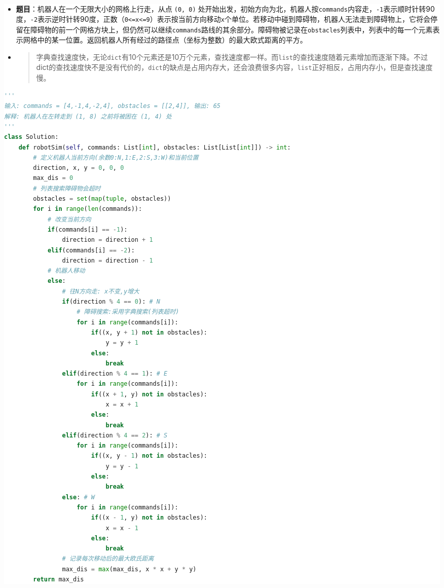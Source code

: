 - **题目**：机器人在一个无限大小的网格上行走，从点 `(0, 0)` 处开始出发，初始方向为北，机器人按`commands`内容走，`-1`表示顺时针转90度，`-2`表示逆时针转90度，正数（`0<=x<=9`）表示按当前方向移动`x`个单位。若移动中碰到障碍物，机器人无法走到障碍物上，它将会停留在障碍物的前一个网格方块上，但仍然可以继续`commands`路线的其余部分。障碍物被记录在`obstacles`列表中，列表中的每一个元素表示网格中的某一位置。返回机器人所有经过的路径点（坐标为整数）的最大欧式距离的平方。

- > 字典查找速度快，无论`dict`有10个元素还是10万个元素，查找速度都一样。而`list`的查找速度随着元素增加而逐渐下降。不过dict的查找速度快不是没有代价的，`dict`的缺点是占用内存大，还会浪费很多内容，`list`正好相反，占用内存小，但是查找速度慢。

```python
'''
输入: commands = [4,-1,4,-2,4], obstacles = [[2,4]], 输出: 65
解释: 机器人在左转走到 (1, 8) 之前将被困在 (1, 4) 处
'''
class Solution:
    def robotSim(self, commands: List[int], obstacles: List[List[int]]) -> int:
        # 定义机器人当前方向(余数0:N,1:E,2:S,3:W)和当前位置
        direction, x, y = 0, 0, 0
        max_dis = 0
        # 列表搜索障碍物会超时
        obstacles = set(map(tuple, obstacles))
        for i in range(len(commands)):
            # 改变当前方向
            if(commands[i] == -1):
                direction = direction + 1
            elif(commands[i] == -2):
                direction = direction - 1
            # 机器人移动
            else:
                # 往N方向走: x不变,y增大
                if(direction % 4 == 0): # N
                    # 障碍搜索:采用字典搜索(列表超时)
                    for i in range(commands[i]):
                        if((x, y + 1) not in obstacles):
                            y = y + 1
                        else:
                            break
                elif(direction % 4 == 1): # E
                    for i in range(commands[i]):
                        if((x + 1, y) not in obstacles):
                            x = x + 1
                        else:
                            break
                elif(direction % 4 == 2): # S
                    for i in range(commands[i]):
                        if((x, y - 1) not in obstacles):
                            y = y - 1
                        else:
                            break
                else: # W
                    for i in range(commands[i]):
                        if((x - 1, y) not in obstacles):
                            x = x - 1
                        else:
                            break
                # 记录每次移动后的最大欧氏距离
                max_dis = max(max_dis, x * x + y * y)
        return max_dis
```
